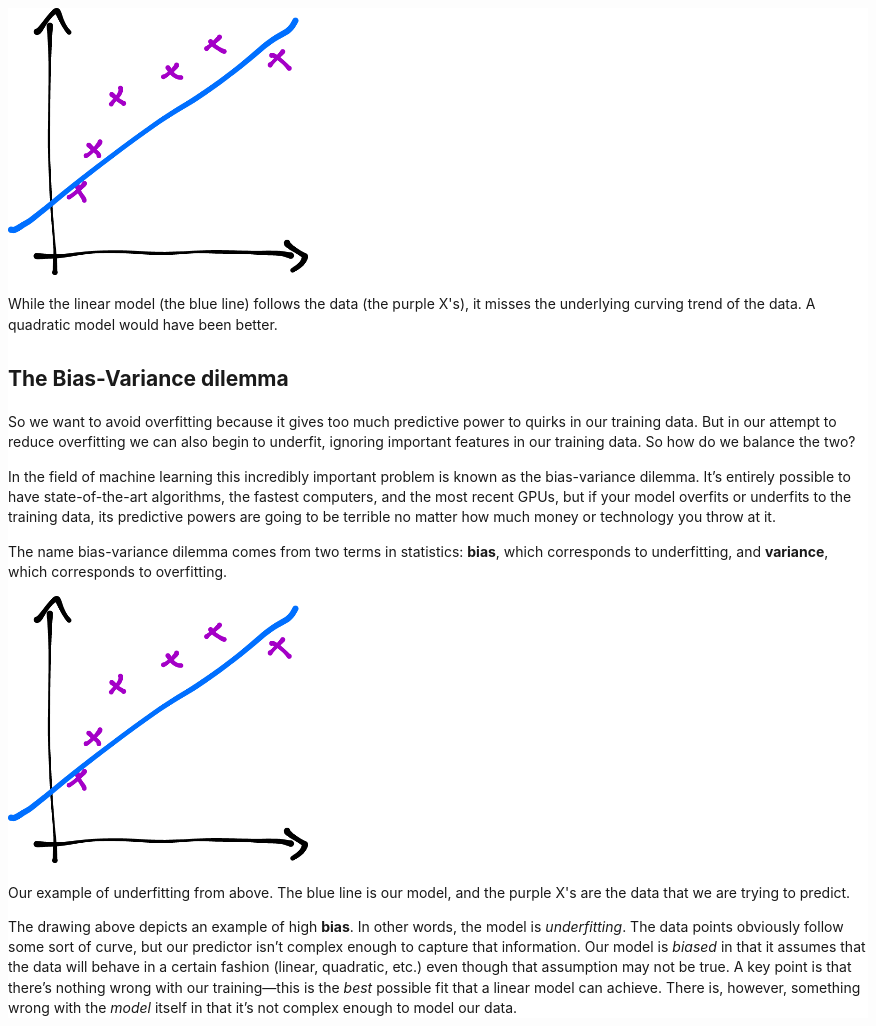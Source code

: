  ![](../_resources/add8cc1d8c9c497d1d33135fdb3ff01a.png)

While the linear model (the blue line) follows the data (the purple X's), it misses the underlying curving trend of the data. A quadratic model would have been better.

## The Bias-Variance dilemma

So we want to avoid overfitting because it gives too much predictive power to quirks in our training data. But in our attempt to reduce overfitting we can also begin to underfit, ignoring important features in our training data. So how do we balance the two?

In the field of machine learning this incredibly important problem is known as the bias-variance dilemma. It’s entirely possible to have state-of-the-art algorithms, the fastest computers, and the most recent GPUs, but if your model overfits or underfits to the training data, its predictive powers are going to be terrible no matter how much money or technology you throw at it.

The name bias-variance dilemma comes from two terms in statistics: **bias**, which corresponds to underfitting, and **variance**, which corresponds to overfitting.

![](../_resources/add8cc1d8c9c497d1d33135fdb3ff01a.png)

Our example of underfitting from above. The blue line is our model, and the purple X's are the data that we are trying to predict.

The drawing above depicts an example of high **bias**. In other words, the model is *underfitting*. The data points obviously follow some sort of curve, but our predictor isn’t complex enough to capture that information. Our model is *biased* in that it assumes that the data will behave in a certain fashion (linear, quadratic, etc.) even though that assumption may not be true. A key point is that there’s nothing wrong with our training—this is the *best* possible fit that a linear model can achieve. There is, however, something wrong with the *model* itself in that it’s not complex enough to model our data.
